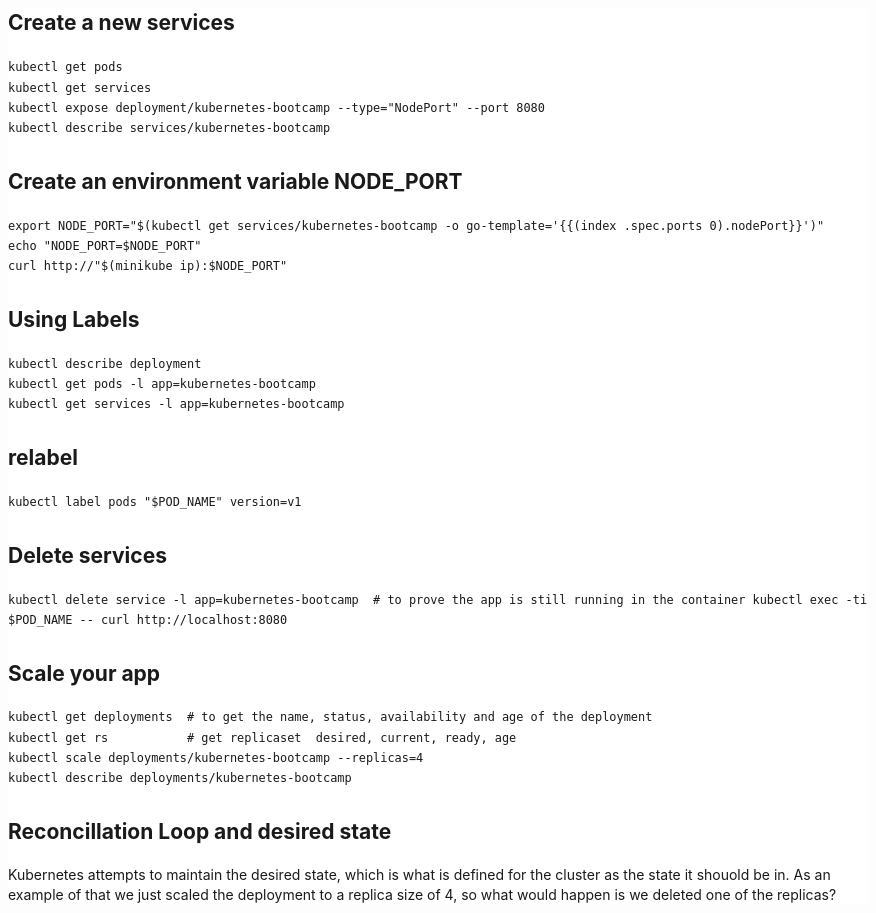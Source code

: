 ## Create a new services

```
kubectl get pods
kubectl get services
kubectl expose deployment/kubernetes-bootcamp --type="NodePort" --port 8080
kubectl describe services/kubernetes-bootcamp
```

## Create an environment variable NODE_PORT

```
export NODE_PORT="$(kubectl get services/kubernetes-bootcamp -o go-template='{{(index .spec.ports 0).nodePort}}')"
echo "NODE_PORT=$NODE_PORT"
curl http://"$(minikube ip):$NODE_PORT"
```

## Using Labels

```
kubectl describe deployment
kubectl get pods -l app=kubernetes-bootcamp
kubectl get services -l app=kubernetes-bootcamp
```

## relabel

```
kubectl label pods "$POD_NAME" version=v1
```

## Delete services

```
kubectl delete service -l app=kubernetes-bootcamp  # to prove the app is still running in the container kubectl exec -ti $POD_NAME -- curl http://localhost:8080
```

## Scale your app

```
kubectl get deployments  # to get the name, status, availability and age of the deployment
kubectl get rs           # get replicaset  desired, current, ready, age
kubectl scale deployments/kubernetes-bootcamp --replicas=4
kubectl describe deployments/kubernetes-bootcamp
```

## Reconcillation Loop and desired state

Kubernetes attempts to maintain the desired state, which is what is defined for the cluster as the state it shouold be in.
As an example of that we just scaled the deployment to a replica size of 4, so what would happen is we deleted one of the replicas?
